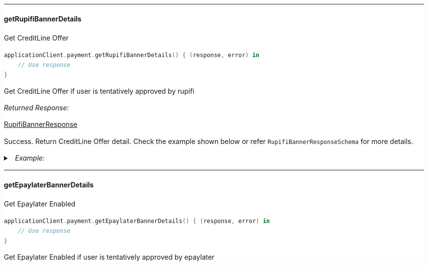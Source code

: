 





---


#### getRupifiBannerDetails
Get CreditLine Offer




```swift
applicationClient.payment.getRupifiBannerDetails() { (response, error) in
    // Use response
}
```






Get CreditLine Offer if user is tentatively approved by rupifi

*Returned Response:*




[RupifiBannerResponse](#RupifiBannerResponse)

Success. Return CreditLine Offer detail. Check the example shown below or refer `RupifiBannerResponseSchema` for more details.




<details><summary><i>&nbsp; Example:</i></summary></details>









---


#### getEpaylaterBannerDetails
Get Epaylater Enabled




```swift
applicationClient.payment.getEpaylaterBannerDetails() { (response, error) in
    // Use response
}
```






Get Epaylater Enabled if user is tentatively approved by epaylater
